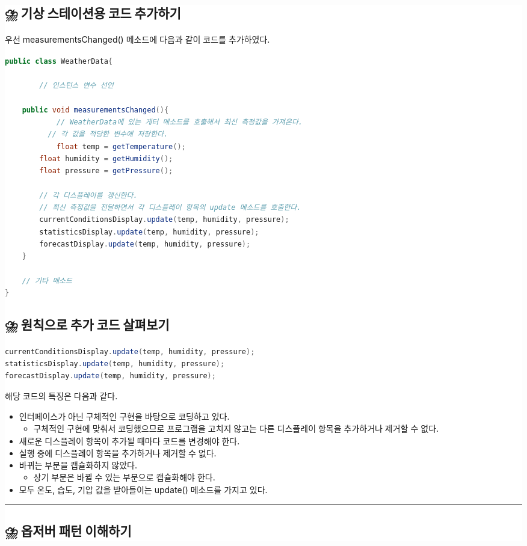 

## ⛈️ 기상 스테이션용 코드 추가하기


우선 measurementsChanged() 메소드에 다음과 같이 코드를 추가하였다.


```java
public class WeatherData{

		// 인스턴스 변수 선언
    
    public void measurementsChanged(){
	    	// WeatherData에 있는 게터 메소드를 호출해서 최신 측정값을 가져온다.
	      // 각 값을 적당한 변수에 저장한다.
	    	float temp = getTemperature();
        float humidity = getHumidity();
        float pressure = getPressure();

        // 각 디스플레이를 갱신한다.
        // 최신 측정값을 전달하면서 각 디스플레이 항목의 update 메소드를 호출한다.
        currentConditionsDisplay.update(temp, humidity, pressure);
        statisticsDisplay.update(temp, humidity, pressure);
        forecastDisplay.update(temp, humidity, pressure);
    }

    // 기타 메소드
}
```


## ⛈️ 원칙으로 추가 코드 살펴보기


```java
currentConditionsDisplay.update(temp, humidity, pressure);
statisticsDisplay.update(temp, humidity, pressure);
forecastDisplay.update(temp, humidity, pressure);
```


해당 코드의 특징은 다음과 같다.

- 인터페이스가 아닌 구체적인 구현을 바탕으로 코딩하고 있다.
	- 구체적인 구현에 맞춰서 코딩했으므로 프로그램을 고치지 않고는 다른 디스플레이 항목을 추가하거나 제거할 수 없다.
- 새로운 디스플레이 항목이 추가될 때마다 코드를 변경해야 한다.
- 실행 중에 디스플레이 항목을 추가하거나 제거할 수 없다.
- 바뀌는 부분을 캡슐화하지 않았다.
	- 상기 부분은 바뀔 수 있는 부분으로 캡슐화해야 한다.
- 모두 온도, 습도, 기압 값을 받아들이는 update() 메소드를 가지고 있다.

---


## ⛈️ 옵저버 패턴 이해하기
